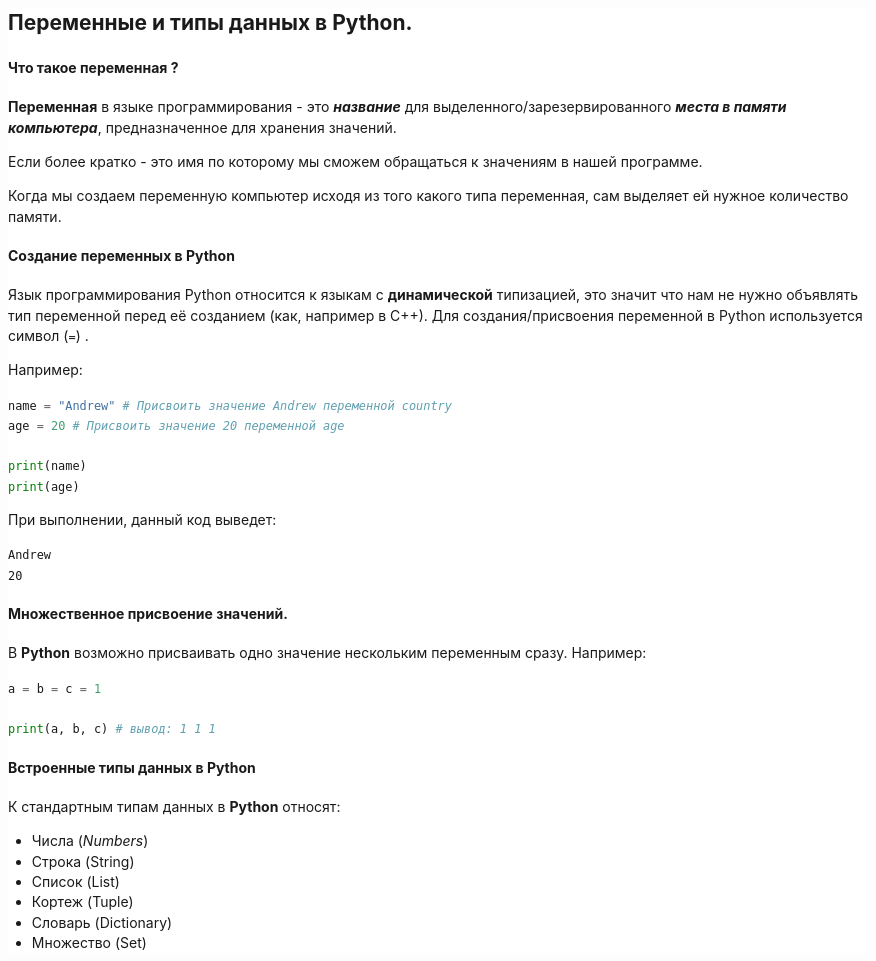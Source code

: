 ## Переменные и типы данных в Python.



#### Что такое переменная ?

**Переменная** в языке программирования - это ***название*** для выделенного/зарезервированного ***места в памяти компьютера***, предназначенное для хранения значений.

Если более кратко - это имя по которому мы сможем обращаться к значениям в нашей программе.

Когда мы создаем переменную компьютер исходя из того какого типа переменная, сам выделяет ей нужное количество памяти.



#### Создание переменных в Python

Язык программирования Python относится к языкам с **динамической** типизацией, это значит что нам не нужно объявлять тип переменной перед её созданием (как, например в С++). Для создания/присвоения переменной в  Python используется символ (`=`) .

Например:

```python
name = "Andrew" # Присвоить значение Andrew переменной country
age = 20 # Присвоить значение 20 переменной age

print(name)
print(age)
```

При выполнении, данный код выведет:

```commandline
Andrew
20
```

#### Множественное присвоение значений.

В **Python** возможно присваивать одно значение нескольким переменным сразу. Например:

```python
a = b = c = 1

print(a, b, c) # вывод: 1 1 1
```



#### Встроенные типы данных в Python

К стандартным типам данных в **Python** относят:

* Числа (*Numbers*)
* Строка (String)
* Список (List)
* Кортеж (Tuple)
* Словарь (Dictionary)
* Множество (Set)
  